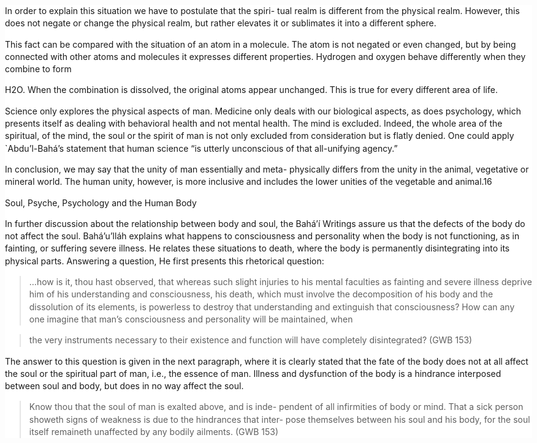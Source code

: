 In order to explain this situation we have to postulate that the spiri-
tual realm is different from the physical realm. However, this does
not negate or change the physical realm, but rather elevates it or
sublimates it into a different sphere.

This fact can be compared with the situation of an atom in a molecule.
The atom is not negated or even changed, but by being connected
with other atoms and molecules it expresses different properties.
Hydrogen and oxygen behave differently when they combine to form

H2O. When the combination is dissolved, the original atoms appear
unchanged. This is true for every different area of life.

Science only explores the physical aspects of man. Medicine only
deals with our biological aspects, as does psychology, which presents
itself as dealing with behavioral health and not mental health. The
mind is excluded. Indeed, the whole area of the spiritual, of the mind,
the soul or the spirit of man is not only excluded from consideration
but is flatly denied. One could apply `Abdu’l-Bahá’s statement that
human science “is utterly unconscious of that all-unifying agency.”

In conclusion, we may say that the unity of man essentially and meta-
physically differs from the unity in the animal, vegetative or mineral
world. The human unity, however, is more inclusive and includes the
lower unities of the vegetable and animal.16

Soul, Psyche, Psychology and the Human Body

In further discussion about the relationship between body and soul,
the Bahá’í Writings assure us that the defects of the body do not
affect the soul. Bahá’u’lláh explains what happens to consciousness
and personality when the body is not functioning, as in fainting, or
suffering severe illness. He relates these situations to death, where the
body is permanently disintegrating into its physical parts. Answering
a question, He first presents this rhetorical question:

> …how is it, thou hast observed, that whereas such slight injuries
> to his mental faculties as fainting and severe illness deprive
> him of his understanding and consciousness, his death, which
> must involve the decomposition of his body and the dissolution
> of its elements, is powerless to destroy that understanding and
> extinguish that consciousness? How can any one imagine that
> man’s consciousness and personality will be maintained, when

> the very instruments necessary to their existence and function
> will have completely disintegrated? (GWB 153)

The answer to this question is given in the next paragraph, where
it is clearly stated that the fate of the body does not at all affect the
soul or the spiritual part of man, i.e., the essence of man. Illness and
dysfunction of the body is a hindrance interposed between soul and
body, but does in no way affect the soul.

> Know thou that the soul of man is exalted above, and is inde-
> pendent of all infirmities of body or mind. That a sick person
> showeth signs of weakness is due to the hindrances that inter-
> pose themselves between his soul and his body, for the soul itself
> remaineth unaffected by any bodily ailments. (GWB 153)
